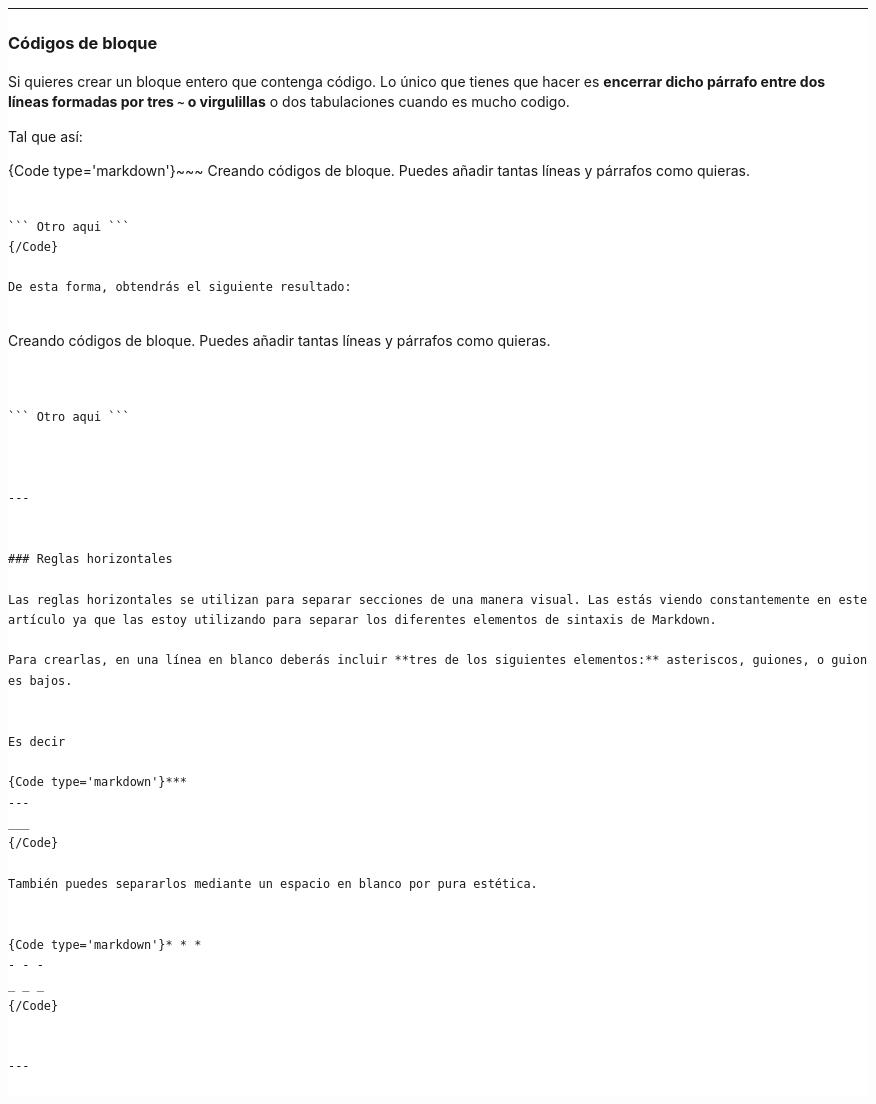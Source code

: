 
---


### Códigos de bloque

Si quieres crear un bloque entero que contenga código. Lo único que tienes que hacer es **encerrar dicho párrafo entre dos líneas formadas por tres `~` o virgulillas** o dos tabulaciones cuando es mucho codigo.


Tal que así:


{Code type='markdown'}~~~
Creando códigos de bloque.
Puedes añadir tantas líneas y párrafos como quieras.
~~~

``` Otro aqui ```
{/Code}

De esta forma, obtendrás el siguiente resultado:


~~~
Creando códigos de bloque.
Puedes añadir tantas líneas y párrafos como quieras.
~~~


``` Otro aqui ```



---


### Reglas horizontales

Las reglas horizontales se utilizan para separar secciones de una manera visual. Las estás viendo constantemente en este artículo ya que las estoy utilizando para separar los diferentes elementos de sintaxis de Markdown.

Para crearlas, en una línea en blanco deberás incluir **tres de los siguientes elementos:** asteriscos, guiones, o guiones bajos.


Es decir

{Code type='markdown'}***
---
___
{/Code}

También puedes separarlos mediante un espacio en blanco por pura estética.


{Code type='markdown'}* * *
- - -
_ _ _
{/Code}


---


~~~